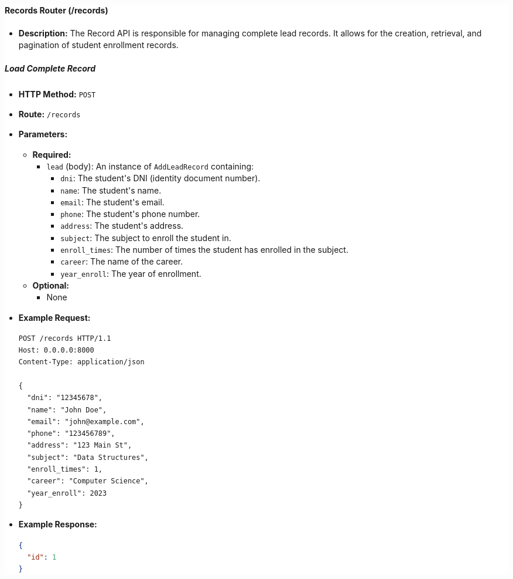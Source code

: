 
#### Records Router (/records)

- **Description:**
  The Record API is responsible for managing complete lead records. It allows for the creation, retrieval, and pagination of student enrollment records.

##### Load Complete Record

- **HTTP Method:** 
  `POST`

- **Route:** 
  `/records`

- **Parameters:**
  - **Required:**
    - `lead` (body): An instance of `AddLeadRecord` containing:
      - `dni`: The student's DNI (identity document number).
      - `name`: The student's name.
      - `email`: The student's email.
      - `phone`: The student's phone number.
      - `address`: The student's address.
      - `subject`: The subject to enroll the student in.
      - `enroll_times`: The number of times the student has enrolled in the subject.
      - `career`: The name of the career.
      - `year_enroll`: The year of enrollment.
  - **Optional:**
    - None

- **Example Request:**
  ```http
  POST /records HTTP/1.1
  Host: 0.0.0.0:8000
  Content-Type: application/json

  {
    "dni": "12345678",
    "name": "John Doe",
    "email": "john@example.com",
    "phone": "123456789",
    "address": "123 Main St",
    "subject": "Data Structures",
    "enroll_times": 1,
    "career": "Computer Science",
    "year_enroll": 2023
  }
  ```

- **Example Response:**
  ```json
  {
    "id": 1
  }
  ```

